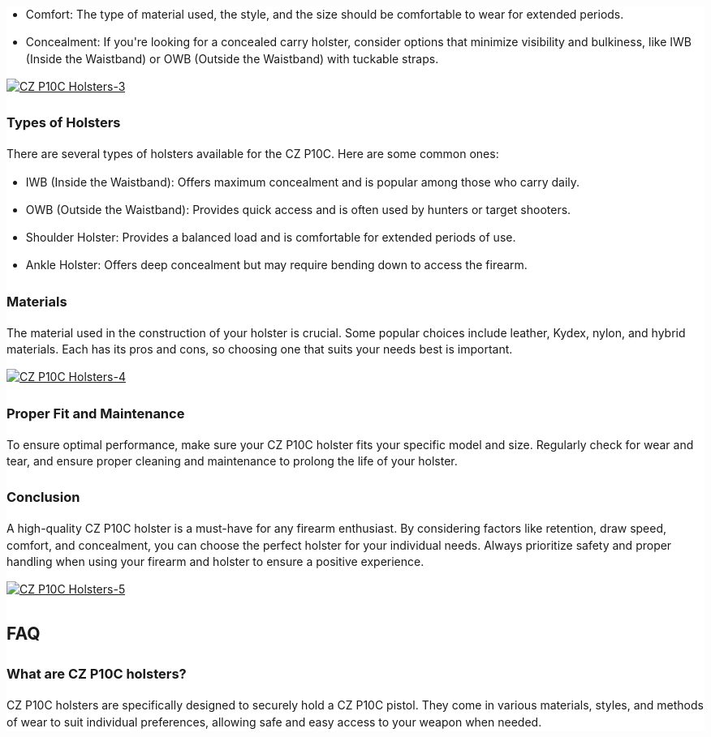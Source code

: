 - Comfort: The type of material used, the style, and the size should be comfortable to wear for extended periods.

- Concealment: If you're looking for a concealed carry holster, consider options that minimize visibility and bulkiness, like IWB (Inside the Waistband) or OWB (Outside the Waistband) with tuckable straps.

<div><a href="https://serp.ly/@universityofguns/amazon/cz-p10c-holsters?utm_source=universityofguns&utm_medium=website&utm_campaign=universityofguns.com&utm_content=cz-p10c-holsters&utm_term=cz-p10c-holsters-3"><img src="https://imagedelivery.net/vy2bglCGN6hEeWOnSe2c7A/CZ+P10C+Holsters-3/public" alt="CZ P10C Holsters-3"></a></div>

### Types of Holsters

There are several types of holsters available for the CZ P10C. Here are some common ones:

- IWB (Inside the Waistband): Offers maximum concealment and is popular among those who carry daily.

- OWB (Outside the Waistband): Provides quick access and is often used by hunters or target shooters.

- Shoulder Holster: Provides a balanced load and is comfortable for extended periods of use.

- Ankle Holster: Offers deep concealment but may require bending down to access the firearm.

### Materials

The material used in the construction of your holster is crucial. Some popular choices include leather, Kydex, nylon, and hybrid materials. Each has its pros and cons, so choosing one that suits your needs best is important.

<div><a href="https://serp.ly/@universityofguns/amazon/cz-p10c-holsters?utm_source=universityofguns&utm_medium=website&utm_campaign=universityofguns.com&utm_content=cz-p10c-holsters&utm_term=cz-p10c-holsters-4"><img src="https://imagedelivery.net/vy2bglCGN6hEeWOnSe2c7A/CZ+P10C+Holsters-4/public" alt="CZ P10C Holsters-4"></a></div>

### Proper Fit and Maintenance

To ensure optimal performance, make sure your CZ P10C holster fits your specific model and size. Regularly check for wear and tear, and ensure proper cleaning and maintenance to prolong the life of your holster.

### Conclusion

A high-quality CZ P10C holster is a must-have for any firearm enthusiast. By considering factors like retention, draw speed, comfort, and concealment, you can choose the perfect holster for your individual needs. Always prioritize safety and proper handling when using your firearm and holster to ensure a positive experience.

<div><a href="https://serp.ly/@universityofguns/amazon/cz-p10c-holsters?utm_source=universityofguns&utm_medium=website&utm_campaign=universityofguns.com&utm_content=cz-p10c-holsters&utm_term=cz-p10c-holsters-5"><img src="https://imagedelivery.net/vy2bglCGN6hEeWOnSe2c7A/CZ+P10C+Holsters-5/public" alt="CZ P10C Holsters-5"></a></div>

## FAQ

### What are CZ P10C holsters?

CZ P10C holsters are specifically designed to securely hold a CZ P10C pistol. They come in various materials, styles, and methods of wear to suit individual preferences, allowing safe and easy access to your weapon when needed.
